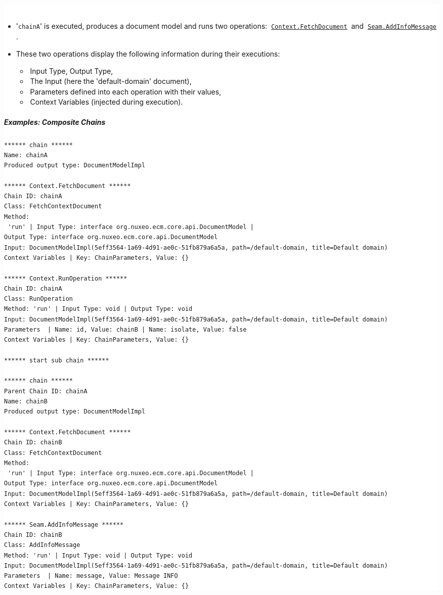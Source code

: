 &nbsp;

*   '`chainA`' is executed, produces a document model and runs two operations:&nbsp; [`Context.FetchDocument`](http://explorer.nuxeo.org/nuxeo/site/distribution/Nuxeo%20Platform-6.0/viewOperation/Context.FetchDocument) &nbsp;and&nbsp; [`Seam.AddInfoMessage`](http://explorer.nuxeo.org/nuxeo/site/distribution/Nuxeo%20Platform-6.0/viewOperation/Seam.AddInfoMessage) .
*   These two operations display the following information during their executions:

    *   &nbsp;Input Type, Output Type,
    *   &nbsp;The Input (here the 'default-domain' document),
    *   &nbsp;Parameters defined into each operation with their values,
    *   &nbsp;Context Variables (injected during execution).

##### Examples: Composite Chains

```
****** chain ******
Name: chainA
Produced output type: DocumentModelImpl

****** Context.FetchDocument ******
Chain ID: chainA
Class: FetchContextDocument
Method:
 'run' | Input Type: interface org.nuxeo.ecm.core.api.DocumentModel |
Output Type: interface org.nuxeo.ecm.core.api.DocumentModel
Input: DocumentModelImpl(5eff3564-1a69-4d91-ae0c-51fb879a6a5a, path=/default-domain, title=Default domain)
Context Variables | Key: ChainParameters, Value: {}

****** Context.RunOperation ******
Chain ID: chainA
Class: RunOperation
Method: 'run' | Input Type: void | Output Type: void
Input: DocumentModelImpl(5eff3564-1a69-4d91-ae0c-51fb879a6a5a, path=/default-domain, title=Default domain)
Parameters  | Name: id, Value: chainB | Name: isolate, Value: false
Context Variables | Key: ChainParameters, Value: {}

****** start sub chain ******

****** chain ******
Parent Chain ID: chainA
Name: chainB
Produced output type: DocumentModelImpl

****** Context.FetchDocument ******
Chain ID: chainB
Class: FetchContextDocument
Method:
 'run' | Input Type: interface org.nuxeo.ecm.core.api.DocumentModel |
Output Type: interface org.nuxeo.ecm.core.api.DocumentModel
Input: DocumentModelImpl(5eff3564-1a69-4d91-ae0c-51fb879a6a5a, path=/default-domain, title=Default domain)
Context Variables | Key: ChainParameters, Value: {}

****** Seam.AddInfoMessage ******
Chain ID: chainB
Class: AddInfoMessage
Method: 'run' | Input Type: void | Output Type: void
Input: DocumentModelImpl(5eff3564-1a69-4d91-ae0c-51fb879a6a5a, path=/default-domain, title=Default domain)
Parameters  | Name: message, Value: Message INFO
Context Variables | Key: ChainParameters, Value: {}

```